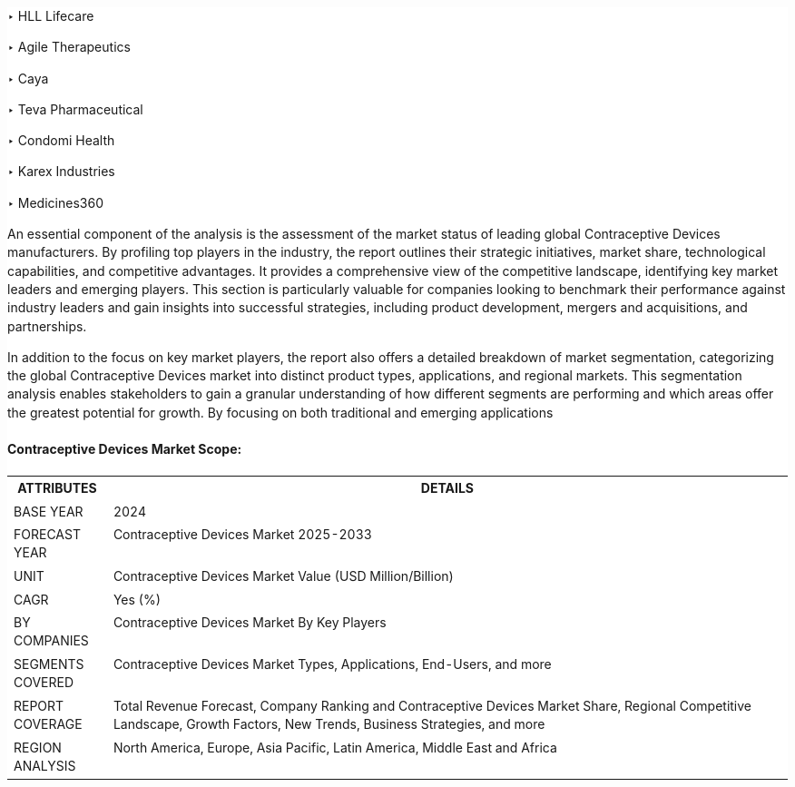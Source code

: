 ‣ HLL Lifecare

‣ Agile Therapeutics

‣ Caya

‣ Teva Pharmaceutical

‣ Condomi Health

‣ Karex Industries

‣ Medicines360

An essential component of the analysis is the assessment of the market status of leading global Contraceptive Devices manufacturers. By profiling top players in the industry, the report outlines their strategic initiatives, market share, technological capabilities, and competitive advantages. It provides a comprehensive view of the competitive landscape, identifying key market leaders and emerging players. This section is particularly valuable for companies looking to benchmark their performance against industry leaders and gain insights into successful strategies, including product development, mergers and acquisitions, and partnerships.

In addition to the focus on key market players, the report also offers a detailed breakdown of market segmentation, categorizing the global Contraceptive Devices market into distinct product types, applications, and regional markets. This segmentation analysis enables stakeholders to gain a granular understanding of how different segments are performing and which areas offer the greatest potential for growth. By focusing on both traditional and emerging applications

<h4>Contraceptive Devices Market Scope:</h4>
<table>
<tr>
<th>ATTRIBUTES</th>
<th>DETAILS</th>
</tr>
<tr>
<td>BASE YEAR</td>
<td>2024</td>
</tr>
<tr>
<td>FORECAST YEAR</td>
<td>Contraceptive Devices Market 2025-2033</td>
</tr>
<tr>
<td>UNIT</td>
<td>Contraceptive Devices Market Value (USD Million/Billion)</td>
<tr>
<td>CAGR</td>
<td>Yes (%)</td>
</tr>
</tr>
<tr>
<td>BY COMPANIES</td>
<td>Contraceptive Devices Market By Key Players</td>
</tr>
<tr>
<td>SEGMENTS COVERED</td>
<td>Contraceptive Devices Market Types, Applications, End-Users, and more</td>
</tr>
<tr>
<td>REPORT COVERAGE</td>
<td>Total Revenue Forecast, Company Ranking and Contraceptive Devices Market Share, Regional Competitive Landscape, Growth Factors, New Trends, Business Strategies, and more</td>
</tr>
<tr>
<td>REGION ANALYSIS</td>
<td>North America, Europe, Asia Pacific, Latin America, Middle East and Africa</td>
</tr>
</table>